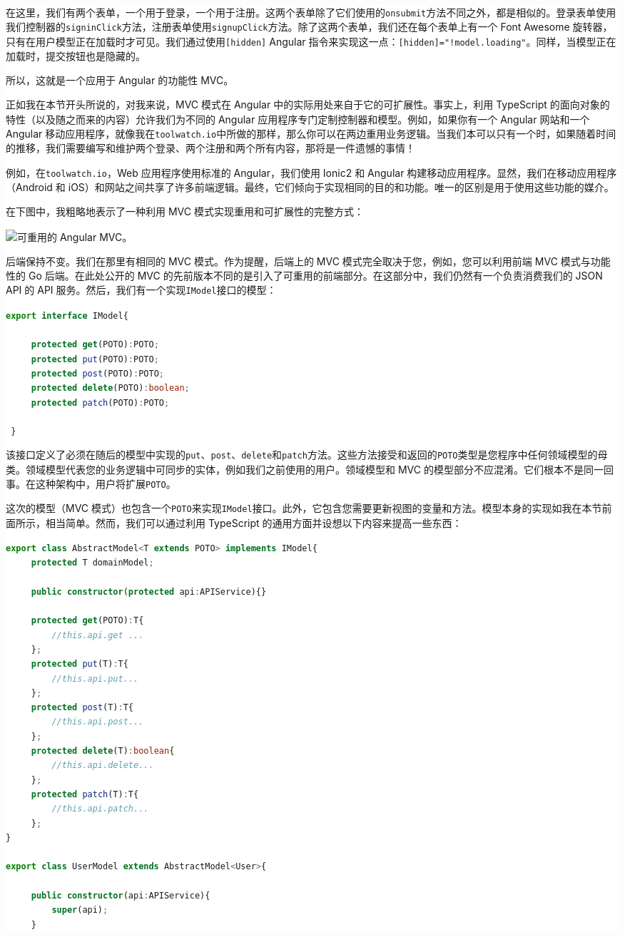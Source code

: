 在这里，我们有两个表单，一个用于登录，一个用于注册。这两个表单除了它们使用的`onsubmit`方法不同之外，都是相似的。登录表单使用我们控制器的`signinClick`方法，注册表单使用`signupClick`方法。除了这两个表单，我们还在每个表单上有一个 Font Awesome 旋转器，只有在用户模型正在加载时才可见。我们通过使用`[hidden]` Angular 指令来实现这一点：`[hidden]="!model.loading"`。同样，当模型正在加载时，提交按钮也是隐藏的。

所以，这就是一个应用于 Angular 的功能性 MVC。

正如我在本节开头所说的，对我来说，MVC 模式在 Angular 中的实际用处来自于它的可扩展性。事实上，利用 TypeScript 的面向对象的特性（以及随之而来的内容）允许我们为不同的 Angular 应用程序专门定制控制器和模型。例如，如果你有一个 Angular 网站和一个 Angular 移动应用程序，就像我在`toolwatch.io`中所做的那样，那么你可以在两边重用业务逻辑。当我们本可以只有一个时，如果随着时间的推移，我们需要编写和维护两个登录、两个注册和两个所有内容，那将是一件遗憾的事情！

例如，在`toolwatch.io`，Web 应用程序使用标准的 Angular，我们使用 Ionic2 和 Angular 构建移动应用程序。显然，我们在移动应用程序（Android 和 iOS）和网站之间共享了许多前端逻辑。最终，它们倾向于实现相同的目的和功能。唯一的区别是用于使用这些功能的媒介。

在下图中，我粗略地表示了一种利用 MVC 模式实现重用和可扩展性的完整方式：

![](https://github.com/OpenDocCN/freelearn-angular-zh/raw/master/docs/exp-ng/img/055395a5-090b-468e-bf7e-211dc47a51ad.png)可重用的 Angular MVC。

后端保持不变。我们在那里有相同的 MVC 模式。作为提醒，后端上的 MVC 模式完全取决于您，例如，您可以利用前端 MVC 模式与功能性的 Go 后端。在此处公开的 MVC 的先前版本不同的是引入了可重用的前端部分。在这部分中，我们仍然有一个负责消费我们的 JSON API 的 API 服务。然后，我们有一个实现`IModel`接口的模型：

```ts
export interface IModel{

     protected get(POTO):POTO;
     protected put(POTO):POTO;
     protected post(POTO):POTO;
     protected delete(POTO):boolean;
     protected patch(POTO):POTO;

 }

```

该接口定义了必须在随后的模型中实现的`put`、`post`、`delete`和`patch`方法。这些方法接受和返回的`POTO`类型是您程序中任何领域模型的母类。领域模型代表您的业务逻辑中可同步的实体，例如我们之前使用的用户。领域模型和 MVC 的模型部分不应混淆。它们根本不是同一回事。在这种架构中，用户将扩展`POTO`。

这次的模型（MVC 模式）也包含一个`POTO`来实现`IModel`接口。此外，它包含您需要更新视图的变量和方法。模型本身的实现如我在本节前面所示，相当简单。然而，我们可以通过利用 TypeScript 的通用方面并设想以下内容来提高一些东西：

```ts
export class AbstractModel<T extends POTO> implements IModel{
     protected T domainModel;

     public constructor(protected api:APIService){}

     protected get(POTO):T{
         //this.api.get ...
     };
     protected put(T):T{
         //this.api.put...
     };
     protected post(T):T{
         //this.api.post...
     };
     protected delete(T):boolean{
         //this.api.delete...
     };
     protected patch(T):T{
         //this.api.patch...
     };
}

export class UserModel extends AbstractModel<User>{

     public constructor(api:APIService){
         super(api);
     }

```